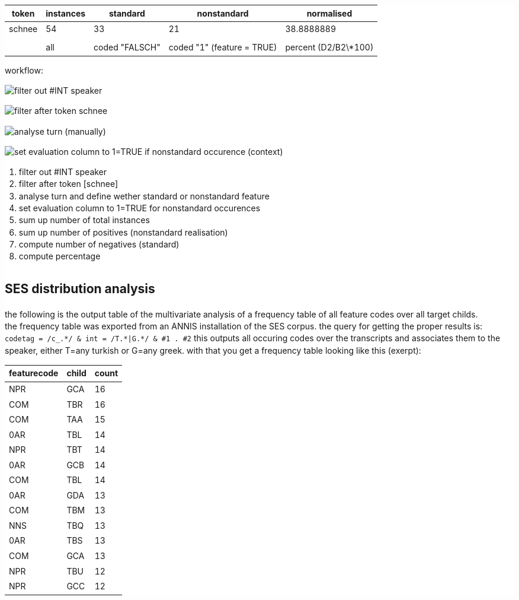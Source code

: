 | token  | instances | standard       | nonstandard                | normalised             |
| ------ | --------- | -------------- | -------------------------- | ---------------------- |
| schnee | 54        | 33             | 21                         | 38.8888889             |
|        |           |                |                            |                        |
|        | all       | coded "FALSCH" | coded "1" (feature = TRUE) | percent (D2/B2\\\*100) |

workflow:

![filter out #INT speaker][image-1]

![filter after token schnee][image-2]

![analyse turn (manually)][image-3]

![set evaluation column to 1=TRUE if nonstandard occurence (context)][image-4]

1. filter out #INT speaker
2. filter after token [schnee]
3. analyse turn and define wether standard or nonstandard feature
4. set evaluation column to 1=TRUE for nonstandard occurences
5. sum up number of total instances
6. sum up number of positives (nonstandard realisation)
7. compute number of negatives (standard)
8. compute percentage


[^1]:	Labov, William. Sociolinguistic Patterns / William Labov. 1. publ. Oxford: Blackwell, 1972. Print.

[image-1]:	https://ada-sub.dh-index.org/school/pr/2023-04-15/ses_wrapup/src/sesdb004-INT.png
[image-2]:	https://ada-sub.dh-index.org/school/pr/2023-04-15/ses_wrapup/src/sesdb004-schnee.png
[image-3]:	https://ada-sub.dh-index.org/school/pr/2023-04-15/ses_wrapup/src/sesdb004-schnee2.png
[image-4]:	https://ada-sub.dh-index.org/school/pr/2023-04-15/ses_wrapup/src/sesdb004-schnee3.png
## SES distribution analysis
the following is the output table of the multivariate analysis of a frequency table of all feature codes over all target childs.  
the frequency table was exported from an ANNIS installation of the SES corpus. the query for getting the proper results is:  
`codetag = /c_.*/ & int = /T.*|G.*/ & #1 . #2`
this outputs all occuring codes over the transcripts and associates them to the speaker, either T=any turkish or G=any greek. with that you get a frequency table looking like this (exerpt):

| featurecode | child | count |
| ----------- | ----- | ----- |
| NPR         | GCA   | 16    |
| COM         | TBR   | 16    |
| COM         | TAA   | 15    |
| 0AR         | TBL   | 14    |
| NPR         | TBT   | 14    |
| 0AR         | GCB   | 14    |
| COM         | TBL   | 14    |
| 0AR         | GDA   | 13    |
| COM         | TBM   | 13    |
| NNS         | TBQ   | 13    |
| 0AR         | TBS   | 13    |
| COM         | GCA   | 13    |
| NPR         | TBU   | 12    |
| NPR         | GCC   | 12    |

[1]:	https://box.fu-berlin.de/s/tJNBadWwD5b3fJM
[2]:	https://pinghook.dh-index.org?page=ses-wrapup
[1]:	https://auth.sketchengine.eu/#login
[1]:	https://auth.sketchengine.eu/#login
[2]:	https://ada-sub.dh-index.org/school/pr/2023-04-15/ses_wrapup/src/mdb-01-001.png
[3]:	https://ada-sub.dh-index.org/school/pr/2023-04-15/ses_wrapup/src/mdb-01-002.png
[image-1]:	https://ada-sub.dh-index.org/school/pr/2023-04-15/ses_wrapup/src/mdb-01-003.png
[image-2]:	https://ada-sub.dh-index.org/school/pr/2023-04-15/ses_wrapup/src/mdb-01-004.png
[image-1]:	https://ada-sub.dh-index.org/school/pr/2023-04-15/ses_wrapup/src/./mdb-01-005.png
[image-2]:	https://ada-sub.dh-index.org/school/pr/2023-04-15/ses_wrapup/src/./mdb-01-006.png
[image-3]:	https://ada-sub.dh-index.org/school/pr/2023-04-15/ses_wrapup/src/./mdb-01-007.png
[image-4]:	https://ada-sub.dh-index.org/school/pr/2023-04-15/ses_wrapup/src/./mdb-01-008.png
[1]:	https://www.sketchengine.eu/German-rftagger-part-of-speech-tagset/
[2]:	https://www.sketchengine.eu/German-rftagger-part-of-speech-tagset/
[image-1]:	https://ada-sub.dh-index.org/school/pr/2023-04-15/ses_wrapup/src/mdb-01-009.png
[image-2]:	https://ada-sub.dh-index.org/school/pr/2023-04-15/ses_wrapup/src/mdb-01-010.png
[1]:	https://openrefine.org/docs/manual/installing
[^1]:	Bates u. a., „Fitting Linear Mixed-Effects Models Using lme4“. 2015. [doi: 10.18637/jss.v067.i01][2]
[1]:	https://github.com/esteeschwarz/HU-LX/blob/main/scripts/distribution-analysis.R
[2]:	10.18637/jss.v067.i01
[image-1]:	https://ada-sub.dh-index.org/school/pr/2023-04-15/ses_wrapup/src/coded%20features%20over%20corpus.png
[image-2]:	https://ada-sub.dh-index.org/school/pr/2023-04-15/ses_wrapup/src/coded%20features%20over%20kids.png
[^1]:	https://www.sketchengine.eu/German-rftagger-part-of-speech-tagset/
[1]:	https://corpus-tools.org/annis/
[2]:	https://github.com/esteeschwarz/HU-LX/blob/main/scripts/conc_essai.R
[3]:	https://corpus-tools.org/pepper/
[4]:	https://github.com/esteeschwarz/HU-LX/blob/main/scripts/r-conxl1.pepper
[5]:	https://github.com/esteeschwarz/HU-LX/blob/main/scripts/r-conxl2.pepper
[1]:	https://rs.cms.hu-berlin.de/berlangdev/pages/collection_manage.php
[image-1]:	https://ada-sub.dh-index.org/school/pr/2023-04-15/ses_wrapup/src/berlang_re_type.png
[image-2]:	https://ada-sub.dh-index.org/school/pr/2023-04-15/ses_wrapup/src/berlang_res_coll.png
[image-3]:	https://ada-sub.dh-index.org/school/pr/2023-04-15/ses_wrapup/src/berlang_ed_meta.png
[image-4]:	https://ada-sub.dh-index.org/school/pr/2023-04-15/ses_wrapup/src/berlang_copy_meta.png
[image-5]:	https://ada-sub.dh-index.org/school/pr/2023-04-15/ses_wrapup/src/berlang_res_name.png
[image-6]:	https://ada-sub.dh-index.org/school/pr/2023-04-15/ses_wrapup/src/berlang_res_filename.png
[image-7]:	https://ada-sub.dh-index.org/school/pr/2023-04-15/ses_wrapup/src/berlang_rel_res.png
[1]:	https://audacityteam.org
[2]:	https://box.hu-berlin.de/smart-link/04099902-f842-4a14-985c-5e9ec29d917a/
[image-1]:	https://ada-sub.dh-index.org/school/pr/2022-07-15/Bildschirmfoto%202022-07-13%20um%2020.47.01.png
[image-2]:	https://ada-sub.dh-index.org/school/pr/2022-07-15/Bildschirmfoto%202022-07-13%20um%2020.48.40.png
[image-3]:	https://ada-sub.dh-index.org/school/pr/2022-07-15/Bildschirmfoto%202022-07-13%20um%2020.48.40.png
[image-4]:	https://ada-sub.dh-index.org/school/pr/2022-07-15/Bildschirmfoto%202022-07-13%20um%2020.57.50.png
[image-5]:	https://ada-sub.dh-index.org/school/pr/2022-07-15/Bildschirmfoto%202022-07-13%20um%2020.58.25.png
[image-6]:	https://ada-sub.dh-index.org/school/pr/2022-07-15/Bildschirmfoto%202022-07-13%20um%2020.58.45.png
[image-7]:	https://ada-sub.dh-index.org/school/pr/2022-07-15/Bildschirmfoto%202022-07-13%20um%2020.59.35.png
[image-8]:	https://ada-sub.dh-index.org/school/pr/2022-07-15/Bildschirmfoto%202022-07-13%20um%2020.59.51.png
[image-9]:	https://ada-sub.dh-index.org/school/pr/2022-07-15/Bildschirmfoto%202022-07-13%20um%2021.03.20.png
[image-10]:	https://ada-sub.dh-index.org/school/pr/2022-07-15/Bildschirmfoto%202022-07-13%20um%2021.03.32.png
[image-11]:	https://ada-sub.dh-index.org/school/pr/2022-07-15/Bildschirmfoto%202022-07-13%20um%2021.03.42.png
[image-12]:	https://ada-sub.dh-index.org/school/pr/2022-07-15/Bildschirmfoto%202022-07-13%20um%2021.11.51.png
[image-13]:	https://ada-sub.dh-index.org/school/pr/2022-07-15/Bildschirmfoto%202022-07-13%20um%2021.14.12.png
[image-14]:	https://ada-sub.dh-index.org/school/pr/2022-07-15/Bildschirmfoto%202022-07-13%20um%2021.14.26.png
[image-15]:	https://ada-sub.dh-index.org/school/pr/2022-07-15/Bildschirmfoto%202022-07-13%20um%2021.14.42.png
[image-16]:	https://ada-sub.dh-index.org/school/pr/2022-07-15/Bildschirmfoto%202022-07-13%20um%2021.15.08.png
[image-17]:	https://ada-sub.dh-index.org/school/pr/2022-07-15/Bildschirmfoto%202022-07-13%20um%2021.15.34.png
[image-18]:	https://ada-sub.dh-index.org/school/pr/2022-07-15/Bildschirmfoto%202022-07-13%20um%2021.16.11.png
[image-19]:	https://ada-sub.dh-index.org/school/pr/2022-07-15/Bildschirmfoto%202022-07-13%20um%2021.16.43.png
[image-20]:	https://ada-sub.dh-index.org/school/pr/2022-07-15/Bildschirmfoto%202022-07-13%20um%2021.17.30.png
[image-21]:	https://ada-sub.dh-index.org/school/pr/2022-07-15/Bildschirmfoto%202022-07-13%20um%2021.18.41.png
[image-22]:	https://ada-sub.dh-index.org/school/pr/2022-07-15/Bildschirmfoto%202022-07-13%20um%2021.18.54.png
[image-23]:	https://ada-sub.dh-index.org/school/pr/2022-07-15/Bildschirmfoto%202022-07-13%20um%2021.19.07.png
[image-24]:	https://ada-sub.dh-index.org/school/pr/2022-07-15/Bildschirmfoto%202022-07-13%20um%2021.19.22.png
[image-25]:	https://ada-sub.dh-index.org/school/pr/2022-07-15/Bildschirmfoto%202022-07-13%20um%2021.20.19.png
[image-26]:	https://ada-sub.dh-index.org/school/pr/2022-07-15/Bildschirmfoto%202022-07-13%20um%2021.20.40.png
[image-27]:	https://ada-sub.dh-index.org/school/pr/2022-07-15/Bildschirmfoto%202022-07-13%20um%2021.21.33.png